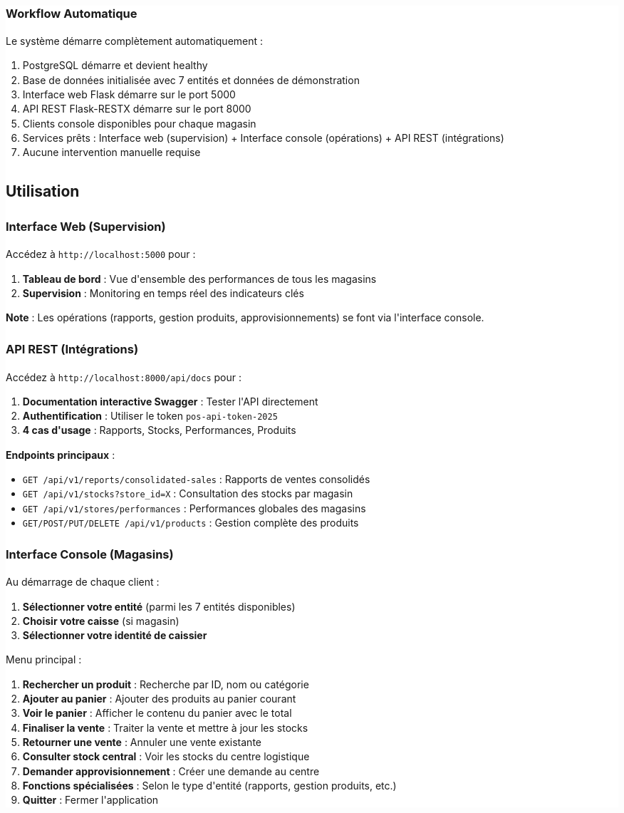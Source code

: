 ### Workflow Automatique

Le système démarre complètement automatiquement :
1. PostgreSQL démarre et devient healthy
2. Base de données initialisée avec 7 entités et données de démonstration
3. Interface web Flask démarre sur le port 5000
4. API REST Flask-RESTX démarre sur le port 8000
5. Clients console disponibles pour chaque magasin
6. Services prêts : Interface web (supervision) + Interface console (opérations) + API REST (intégrations)
7. Aucune intervention manuelle requise

## Utilisation

### Interface Web (Supervision)

Accédez à `http://localhost:5000` pour :
1. **Tableau de bord** : Vue d'ensemble des performances de tous les magasins
2. **Supervision** : Monitoring en temps réel des indicateurs clés

**Note** : Les opérations (rapports, gestion produits, approvisionnements) se font via l'interface console.

### API REST (Intégrations)

Accédez à `http://localhost:8000/api/docs` pour :
1. **Documentation interactive Swagger** : Tester l'API directement
2. **Authentification** : Utiliser le token `pos-api-token-2025`
3. **4 cas d'usage** : Rapports, Stocks, Performances, Produits

**Endpoints principaux** :
- `GET /api/v1/reports/consolidated-sales` : Rapports de ventes consolidés
- `GET /api/v1/stocks?store_id=X` : Consultation des stocks par magasin
- `GET /api/v1/stores/performances` : Performances globales des magasins
- `GET/POST/PUT/DELETE /api/v1/products` : Gestion complète des produits

### Interface Console (Magasins)

Au démarrage de chaque client :
1. **Sélectionner votre entité** (parmi les 7 entités disponibles)
2. **Choisir votre caisse** (si magasin)
3. **Sélectionner votre identité de caissier**

Menu principal :
1. **Rechercher un produit** : Recherche par ID, nom ou catégorie
2. **Ajouter au panier** : Ajouter des produits au panier courant
3. **Voir le panier** : Afficher le contenu du panier avec le total
4. **Finaliser la vente** : Traiter la vente et mettre à jour les stocks
5. **Retourner une vente** : Annuler une vente existante
6. **Consulter stock central** : Voir les stocks du centre logistique
7. **Demander approvisionnement** : Créer une demande au centre
8. **Fonctions spécialisées** : Selon le type d'entité (rapports, gestion produits, etc.)
9. **Quitter** : Fermer l'application
